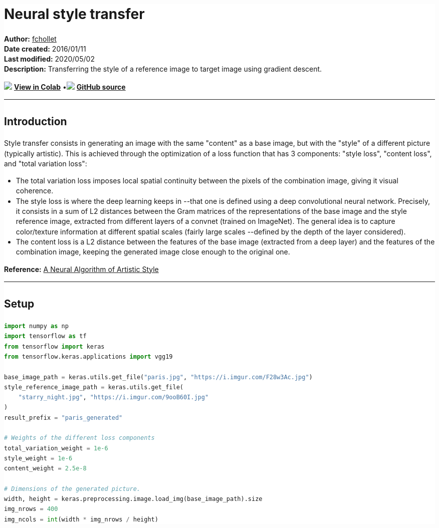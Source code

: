 # Neural style transfer

**Author:** [fchollet](https://twitter.com/fchollet)<br>
**Date created:** 2016/01/11<br>
**Last modified:** 2020/05/02<br>
**Description:** Transferring the style of a reference image to target image using gradient descent.


<img class="k-inline-icon" src="https://colab.research.google.com/img/colab_favicon.ico"/> [**View in Colab**](https://colab.research.google.com/github/keras-team/keras-io/blob/master/examples/generative/ipynb/neural_style_transfer.ipynb)  <span class="k-dot">•</span><img class="k-inline-icon" src="https://github.com/favicon.ico"/> [**GitHub source**](https://github.com/keras-team/keras-io/blob/master/examples/generative/neural_style_transfer.py)



---
## Introduction

Style transfer consists in generating an image
with the same "content" as a base image, but with the
"style" of a different picture (typically artistic).
This is achieved through the optimization of a loss function
that has 3 components: "style loss", "content loss",
and "total variation loss":

- The total variation loss imposes local spatial continuity between
the pixels of the combination image, giving it visual coherence.
- The style loss is where the deep learning keeps in --that one is defined
using a deep convolutional neural network. Precisely, it consists in a sum of
L2 distances between the Gram matrices of the representations of
the base image and the style reference image, extracted from
different layers of a convnet (trained on ImageNet). The general idea
is to capture color/texture information at different spatial
scales (fairly large scales --defined by the depth of the layer considered).
- The content loss is a L2 distance between the features of the base
image (extracted from a deep layer) and the features of the combination image,
keeping the generated image close enough to the original one.

**Reference:** [A Neural Algorithm of Artistic Style](
  http://arxiv.org/abs/1508.06576)

---
## Setup


```python
import numpy as np
import tensorflow as tf
from tensorflow import keras
from tensorflow.keras.applications import vgg19

base_image_path = keras.utils.get_file("paris.jpg", "https://i.imgur.com/F28w3Ac.jpg")
style_reference_image_path = keras.utils.get_file(
    "starry_night.jpg", "https://i.imgur.com/9ooB60I.jpg"
)
result_prefix = "paris_generated"

# Weights of the different loss components
total_variation_weight = 1e-6
style_weight = 1e-6
content_weight = 2.5e-8

# Dimensions of the generated picture.
width, height = keras.preprocessing.image.load_img(base_image_path).size
img_nrows = 400
img_ncols = int(width * img_nrows / height)
```